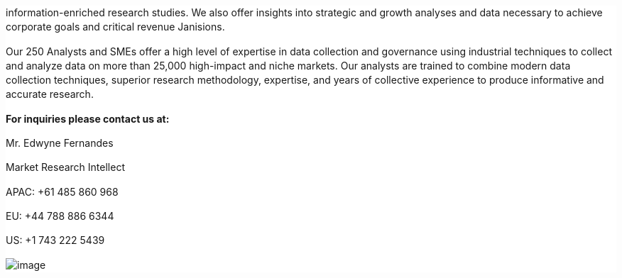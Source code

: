 information-enriched research studies.&nbsp;</span>We also offer insights into strategic and growth analyses and data necessary to achieve corporate goals and critical revenue Janisions.</p><p><span class="">Our 250 Analysts and SMEs offer a high level of expertise in data collection and governance using industrial techniques to collect and analyze data on more than 25,000 high-impact and niche markets. Our analysts are trained to combine modern data collection techniques, superior research methodology, expertise, and years of collective experience to produce informative and accurate research.</span></p><p><strong>For inquiries please contact us at:</strong></p><p>Mr. Edwyne Fernandes</p><p>Market Research Intellect</p><p>APAC: +61 485 860 968</p><p>EU: +44 788 886 6344</p><p>US: +1 743 222 5439</p>
![image](https://github.com/user-attachments/assets/911e1b16-8e56-4340-a6f6-3b0b68b255f6)
